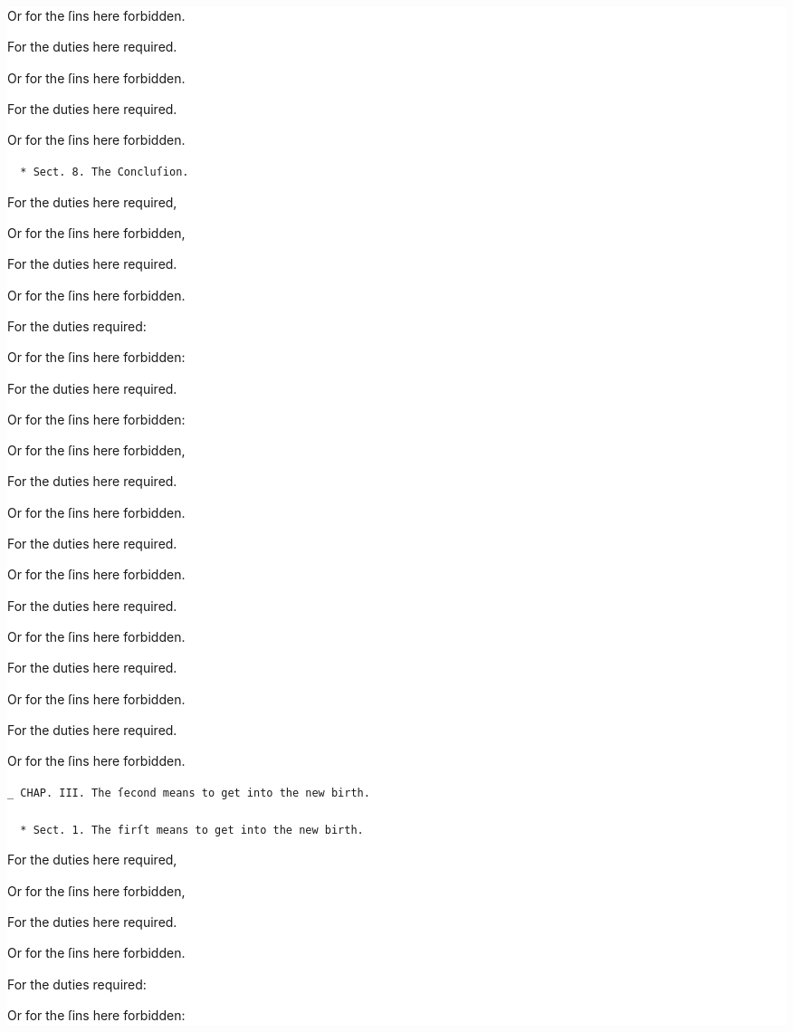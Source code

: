 Or for the ſins here forbidden.

For the duties here required.

Or for the ſins here forbidden.

For the duties here required.

Or for the ſins here forbidden.

      * Sect. 8. The Concluſion.

For the duties here required,

Or for the ſins here forbidden,

For the duties here required.

Or for the ſins here forbidden.

For the duties required:

Or for the ſins here forbidden:

For the duties here required.

Or for the ſins here forbidden:

Or for the ſins here forbidden,

For the duties here required.

Or for the ſins here forbidden.

For the duties here required.

Or for the ſins here forbidden.

For the duties here required.

Or for the ſins here forbidden.

For the duties here required.

Or for the ſins here forbidden.

For the duties here required.

Or for the ſins here forbidden.

    _ CHAP. III. The ſecond means to get into the new birth.

      * Sect. 1. The firſt means to get into the new birth.

For the duties here required,

Or for the ſins here forbidden,

For the duties here required.

Or for the ſins here forbidden.

For the duties required:

Or for the ſins here forbidden:
